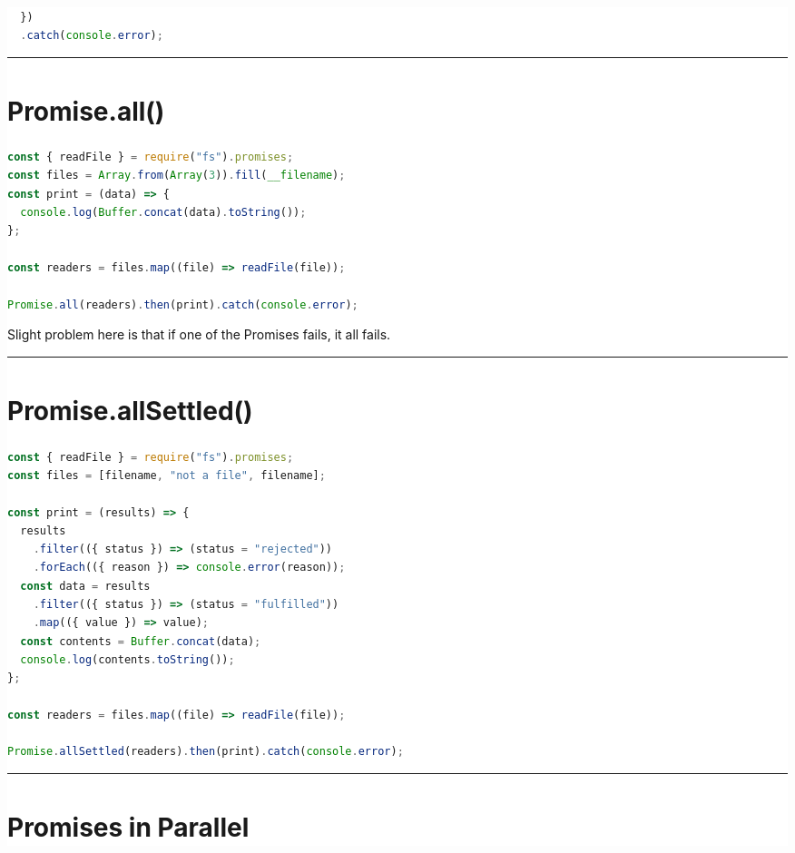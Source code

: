 ```js
  })
  .catch(console.error);
```

---

# Promise.all()

```js
const { readFile } = require("fs").promises;
const files = Array.from(Array(3)).fill(__filename);
const print = (data) => {
  console.log(Buffer.concat(data).toString());
};

const readers = files.map((file) => readFile(file));

Promise.all(readers).then(print).catch(console.error);
```

<p>Slight problem here is that if one of the Promises fails, it all fails.</p>

---

# Promise.allSettled()

```js {all|15-19|5-7|8-10|11-12|all}
const { readFile } = require("fs").promises;
const files = [filename, "not a file", filename];

const print = (results) => {
  results
    .filter(({ status }) => (status = "rejected"))
    .forEach(({ reason }) => console.error(reason));
  const data = results
    .filter(({ status }) => (status = "fulfilled"))
    .map(({ value }) => value);
  const contents = Buffer.concat(data);
  console.log(contents.toString());
};

const readers = files.map((file) => readFile(file));

Promise.allSettled(readers).then(print).catch(console.error);
```

---

# Promises in Parallel
